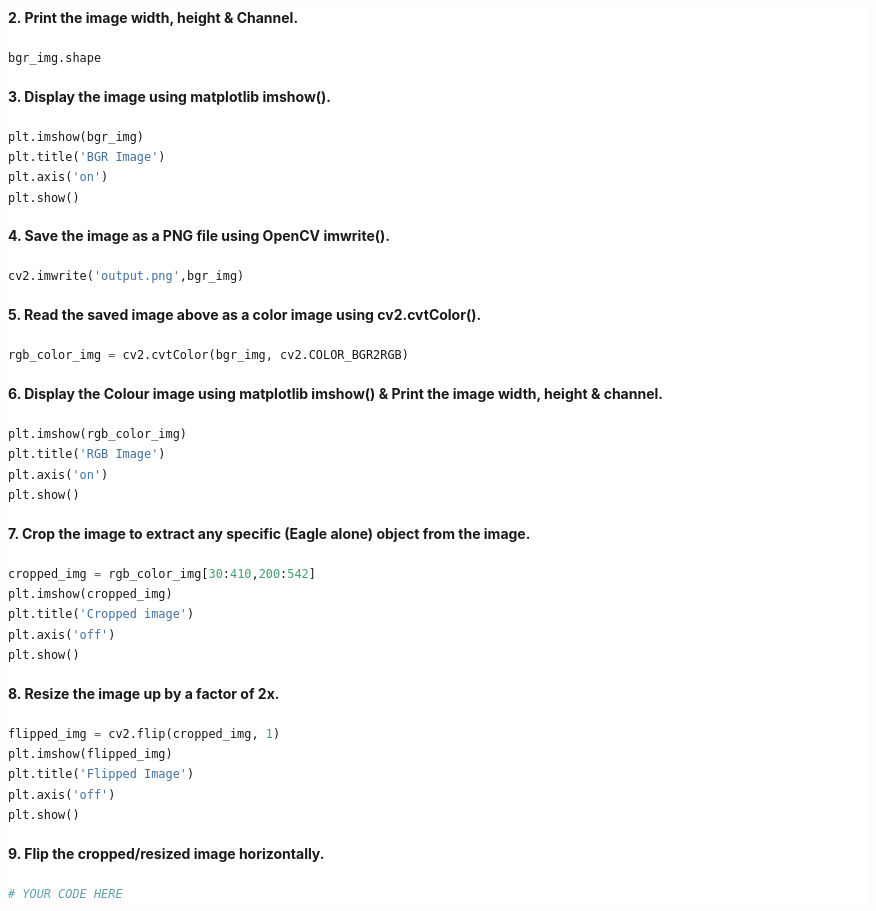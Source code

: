 #### 2. Print the image width, height & Channel.
```python
bgr_img.shape
```

#### 3. Display the image using matplotlib imshow().
```python
plt.imshow(bgr_img)
plt.title('BGR Image')
plt.axis('on')
plt.show()
```

#### 4. Save the image as a PNG file using OpenCV imwrite().
```python
cv2.imwrite('output.png',bgr_img)
```

#### 5. Read the saved image above as a color image using cv2.cvtColor().
```python
rgb_color_img = cv2.cvtColor(bgr_img, cv2.COLOR_BGR2RGB)
```

#### 6. Display the Colour image using matplotlib imshow() & Print the image width, height & channel.
```python
plt.imshow(rgb_color_img)
plt.title('RGB Image')
plt.axis('on')
plt.show()
```

#### 7. Crop the image to extract any specific (Eagle alone) object from the image.
```python
cropped_img = rgb_color_img[30:410,200:542] 
plt.imshow(cropped_img)
plt.title('Cropped image')
plt.axis('off')
plt.show()
```

#### 8. Resize the image up by a factor of 2x.
```python
flipped_img = cv2.flip(cropped_img, 1)
plt.imshow(flipped_img)
plt.title('Flipped Image')
plt.axis('off')
plt.show()
```

#### 9. Flip the cropped/resized image horizontally.
```python
# YOUR CODE HERE
```
